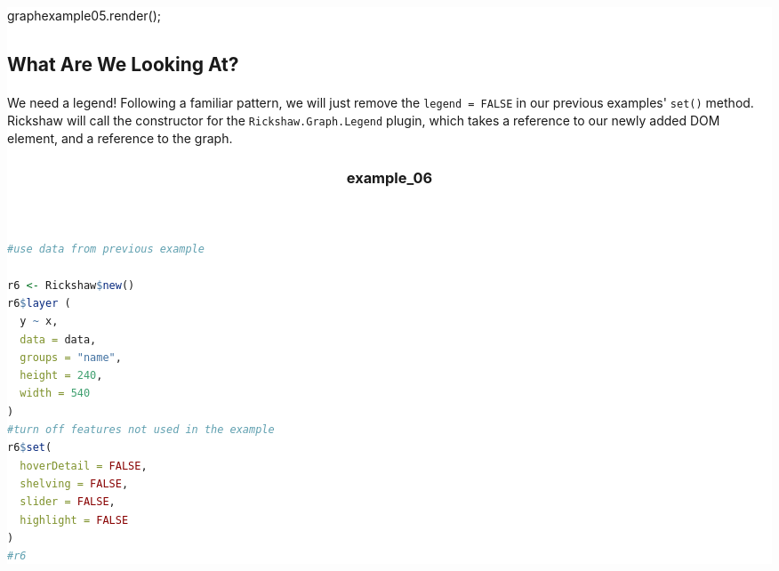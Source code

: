 



  
  graphexample05.render();
  
</script> 


## What Are We Looking At?

We need a legend! Following a familiar pattern, we will just remove the `legend = FALSE` in our previous examples' `set()` method. Rickshaw will call the constructor for the `Rickshaw.Graph.Legend` plugin, which takes a reference to our newly added DOM element, and a reference to the graph.


<section class = "example" id = "example_06">
<header>
    <h3>example_06</h3>
</header>
  <div class="chart_container">
    <div id="example06" class="rChart rickshaw"></div>
    <div id="yAxisexample06" class="yAxis"></div>
    <div id="xAxisexample06" class="xAxis"></div>
    <div id="legendexample06" class="legend"></div>
    <div id="sliderexample06" class="slider"></div>
  </div>
</section>




```r
#use data from previous example

r6 <- Rickshaw$new()
r6$layer ( 
  y ~ x,
  data = data,
  groups = "name",
  height = 240,
  width = 540
)
#turn off features not used in the example
r6$set(
  hoverDetail = FALSE,
  shelving = FALSE,
  slider = FALSE,
  highlight = FALSE
)
#r6
```

<script type='text/javascript'> 
  var palette = new Rickshaw.Color.Palette({ scheme: "colorwheel" });
  var chartParams = {
 "dom": "example06",
"width":            540,
"height":            240,
"scheme": "colorwheel",
"groups": "name",
"series": [
 {
 "data": [
 {
 "x":    -1893434400,
"y":       29888542 
},
{